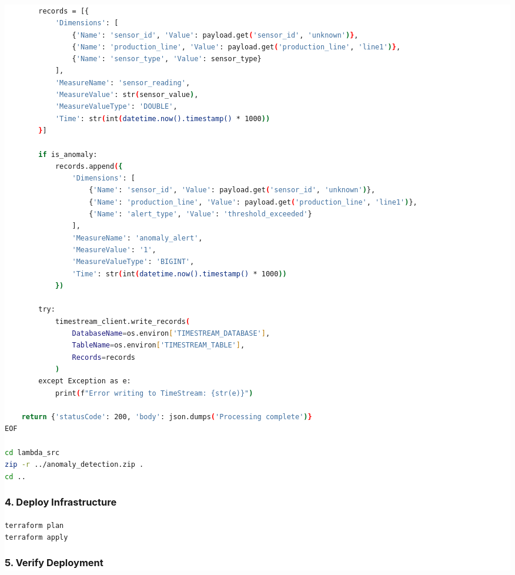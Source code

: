 ```bash
        records = [{
            'Dimensions': [
                {'Name': 'sensor_id', 'Value': payload.get('sensor_id', 'unknown')},
                {'Name': 'production_line', 'Value': payload.get('production_line', 'line1')},
                {'Name': 'sensor_type', 'Value': sensor_type}
            ],
            'MeasureName': 'sensor_reading',
            'MeasureValue': str(sensor_value),
            'MeasureValueType': 'DOUBLE',
            'Time': str(int(datetime.now().timestamp() * 1000))
        }]
        
        if is_anomaly:
            records.append({
                'Dimensions': [
                    {'Name': 'sensor_id', 'Value': payload.get('sensor_id', 'unknown')},
                    {'Name': 'production_line', 'Value': payload.get('production_line', 'line1')},
                    {'Name': 'alert_type', 'Value': 'threshold_exceeded'}
                ],
                'MeasureName': 'anomaly_alert',
                'MeasureValue': '1',
                'MeasureValueType': 'BIGINT',
                'Time': str(int(datetime.now().timestamp() * 1000))
            })
        
        try:
            timestream_client.write_records(
                DatabaseName=os.environ['TIMESTREAM_DATABASE'],
                TableName=os.environ['TIMESTREAM_TABLE'],
                Records=records
            )
        except Exception as e:
            print(f"Error writing to TimeStream: {str(e)}")
    
    return {'statusCode': 200, 'body': json.dumps('Processing complete')}
EOF

cd lambda_src
zip -r ../anomaly_detection.zip .
cd ..
```

### 4. Deploy Infrastructure

```bash
terraform plan
terraform apply
```

### 5. Verify Deployment
